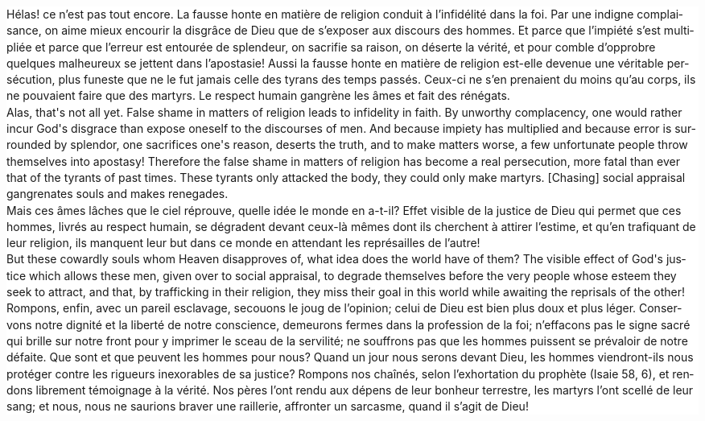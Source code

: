 
<tr><td style="vertical-align:top;">
<div class="french" lang="fr">
Hélas! ce n’est pas tout encore. La fausse honte en matière de religion conduit à l’infidélité dans la foi. Par une indigne complaisance, on aime mieux encourir la disgrâce de Dieu que de s’exposer aux discours des hommes. Et parce que l’impiété s’est multipliée et parce que l’erreur est entourée de splendeur, on sacrifie sa raison, on déserte la vérité, et pour comble d’opprobre quelques malheureux se jettent dans l’apostasie! Aussi la fausse honte en matière de religion est-elle devenue une véritable persécution, plus funeste que ne le fut jamais celle des tyrans des temps passés. Ceux-ci ne s’en prenaient du moins qu’au corps, ils ne pouvaient faire que des martyrs. Le respect humain gangrène les âmes et fait des rénégats. 
</span></div></td>

<td style="vertical-align:top;">
<div class="english" lang="en">
Alas, that's not all yet. False shame in matters of religion leads to infidelity in faith. By unworthy complacency, one would rather incur God's disgrace than expose oneself to the discourses of men. And because impiety has multiplied and because error is surrounded by splendor, one sacrifices one's reason, deserts the truth, and to make matters worse, a few unfortunate people throw themselves into apostasy! Therefore the false shame in matters of religion has become a real persecution, more fatal than ever that of the tyrants of past times. These tyrants only attacked the body, they could only make martyrs. [Chasing] social appraisal gangrenates souls and makes renegades. 
</span></div></tr>


<tr><td style="vertical-align:top;">
<div class="french" lang="fr">
Mais ces âmes lâches que le ciel réprouve, quelle idée le monde en a-t-il? Effet visible de la justice de Dieu qui permet que ces hommes, livrés au respect humain, se dégradent devant ceux-là mêmes dont ils cherchent à attirer l’estime, et qu’en trafiquant de leur religion, ils manquent leur but dans ce monde en attendant les représailles de l’autre!
</span></div></td>

<td style="vertical-align:top;">
<div class="english" lang="en">
But these cowardly souls whom Heaven disapproves of, what idea does the world have of them? The visible effect of God's justice which allows these men, given over to social appraisal, to degrade themselves before the very people whose esteem they seek to attract, and that, by trafficking in their religion, they miss their goal in this world while awaiting the reprisals of the other!
</span></div></tr>


<tr><td style="vertical-align:top;">
<div class="french" lang="fr">
Rompons, enfin, avec un pareil esclavage, secouons le joug de l’opinion; celui de Dieu est bien plus doux et plus léger. Conservons notre dignité et la liberté de notre conscience, demeurons fermes dans la profession de la foi; n’effacons pas le signe sacré qui brille sur notre front pour y imprimer le sceau de la servilité; ne souffrons pas que les hommes puissent se prévaloir de notre défaite. Que sont et que peuvent les hommes pour nous? Quand un jour nous serons devant Dieu, les hommes viendront-ils nous protéger contre les rigueurs inexorables de sa justice? Rompons nos chaînés, selon l’exhortation du prophète <span class="citation">(Isaie 58, 6)</span>, et rendons librement témoignage à la vérité. Nos pères l’ont rendu aux dépens de leur bonheur terrestre, les martyrs l’ont scellé de leur sang; et nous, nous ne saurions braver une raillerie, affronter un sarcasme, quand il s’agit de Dieu! 
</span></div></td>
